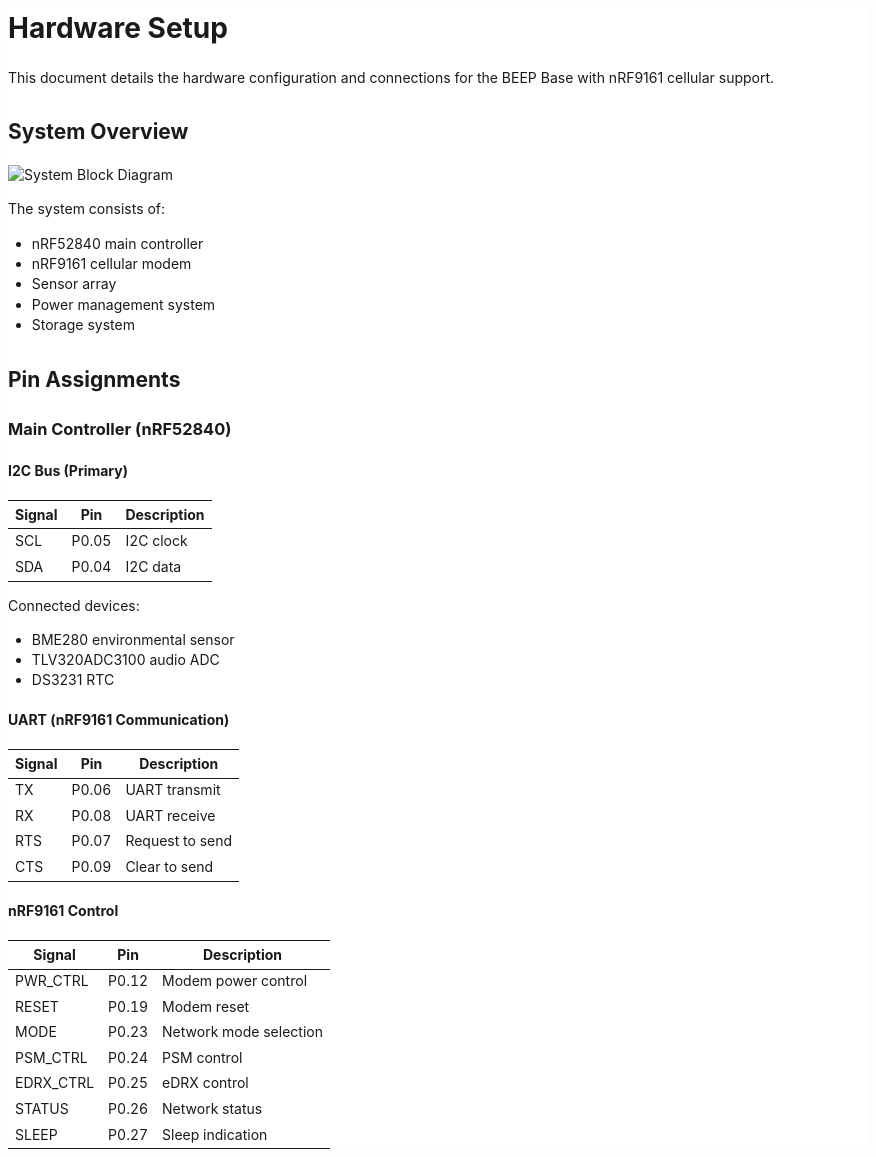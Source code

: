 # Hardware Setup

This document details the hardware configuration and connections for the BEEP Base with nRF9161 cellular support.

## System Overview

![System Block Diagram](images/system_block.png)

The system consists of:
- nRF52840 main controller
- nRF9161 cellular modem
- Sensor array
- Power management system
- Storage system

## Pin Assignments

### Main Controller (nRF52840)

#### I2C Bus (Primary)
| Signal | Pin | Description |
|--------|-----|-------------|
| SCL | P0.05 | I2C clock |
| SDA | P0.04 | I2C data |

Connected devices:
- BME280 environmental sensor
- TLV320ADC3100 audio ADC
- DS3231 RTC

#### UART (nRF9161 Communication)
| Signal | Pin | Description |
|--------|-----|-------------|
| TX | P0.06 | UART transmit |
| RX | P0.08 | UART receive |
| RTS | P0.07 | Request to send |
| CTS | P0.09 | Clear to send |

#### nRF9161 Control
| Signal | Pin | Description |
|--------|-----|-------------|
| PWR_CTRL | P0.12 | Modem power control |
| RESET | P0.19 | Modem reset |
| MODE | P0.23 | Network mode selection |
| PSM_CTRL | P0.24 | PSM control |
| EDRX_CTRL | P0.25 | eDRX control |
| STATUS | P0.26 | Network status |
| SLEEP | P0.27 | Sleep indication |
